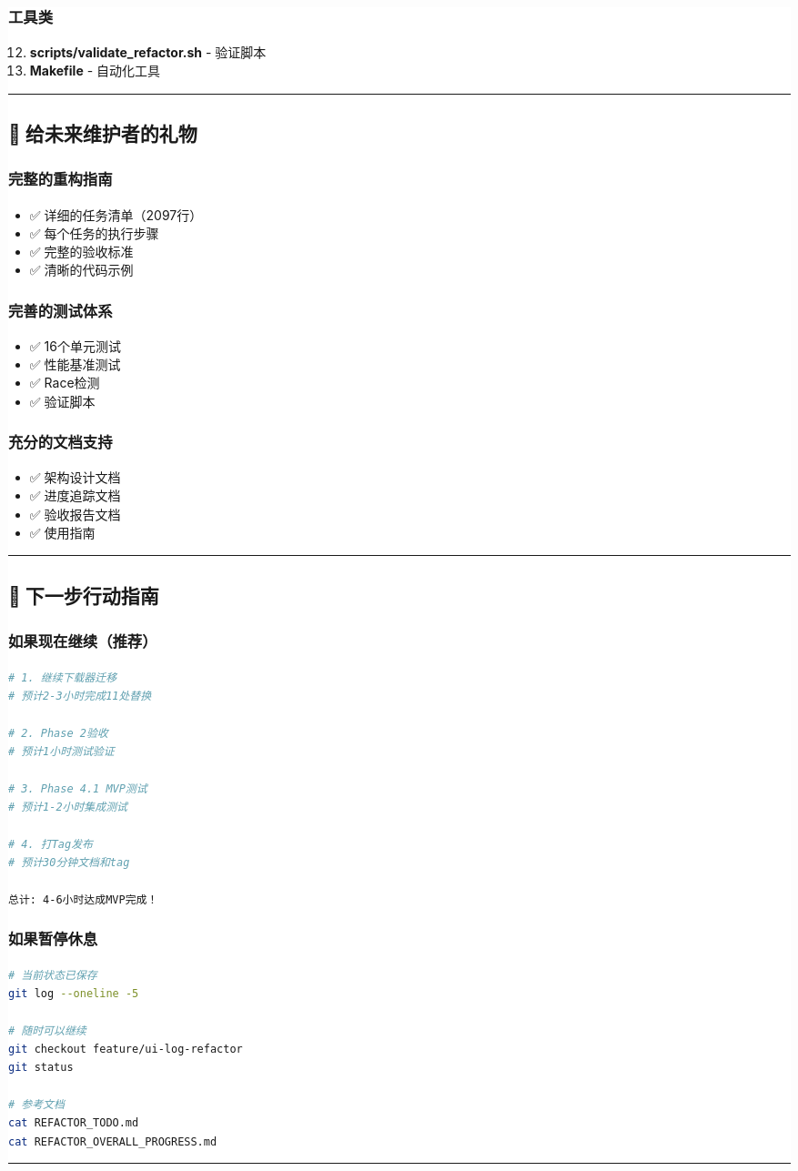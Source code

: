 ### 工具类
12. **scripts/validate_refactor.sh** - 验证脚本
13. **Makefile** - 自动化工具

---

## 🎁 **给未来维护者的礼物**

### 完整的重构指南
- ✅ 详细的任务清单（2097行）
- ✅ 每个任务的执行步骤
- ✅ 完整的验收标准
- ✅ 清晰的代码示例

### 完善的测试体系
- ✅ 16个单元测试
- ✅ 性能基准测试
- ✅ Race检测
- ✅ 验证脚本

### 充分的文档支持
- ✅ 架构设计文档
- ✅ 进度追踪文档
- ✅ 验收报告文档
- ✅ 使用指南

---

## 🚀 **下一步行动指南**

### 如果现在继续（推荐）
```bash
# 1. 继续下载器迁移
# 预计2-3小时完成11处替换

# 2. Phase 2验收
# 预计1小时测试验证

# 3. Phase 4.1 MVP测试
# 预计1-2小时集成测试

# 4. 打Tag发布
# 预计30分钟文档和tag

总计: 4-6小时达成MVP完成！
```

### 如果暂停休息
```bash
# 当前状态已保存
git log --oneline -5

# 随时可以继续
git checkout feature/ui-log-refactor
git status

# 参考文档
cat REFACTOR_TODO.md
cat REFACTOR_OVERALL_PROGRESS.md
```

---